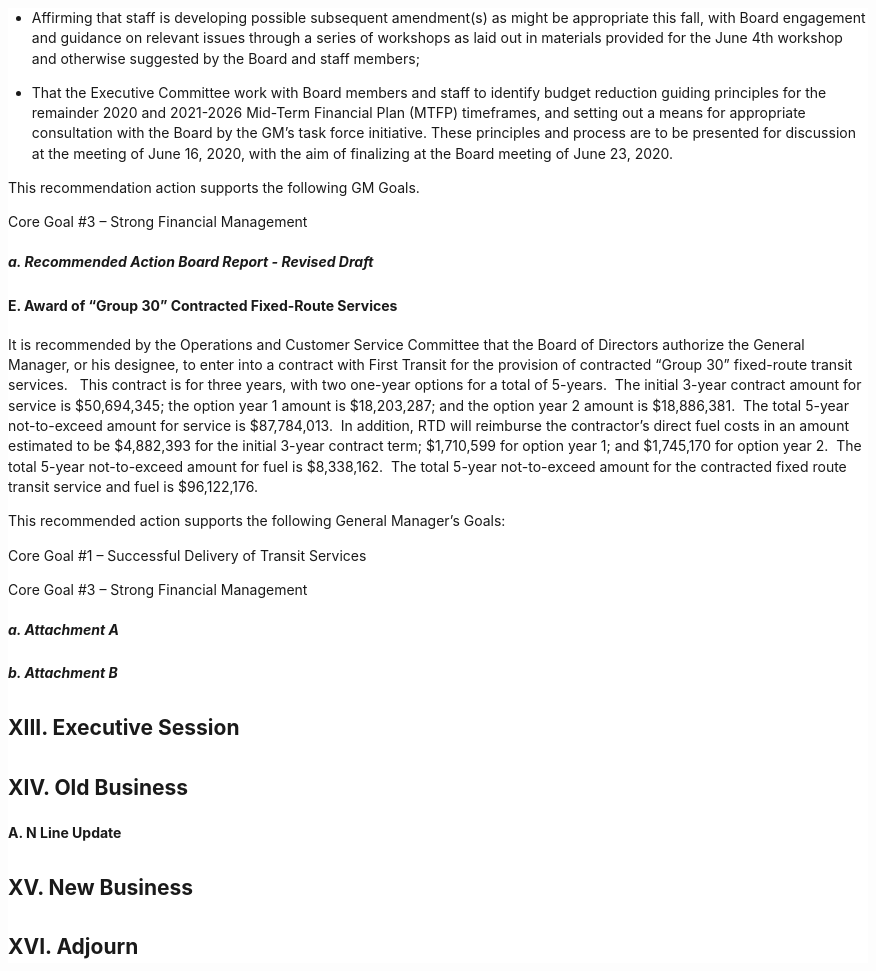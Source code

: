 - Affirming that staff is developing possible subsequent amendment(s) as might be appropriate this fall, with Board engagement and guidance on relevant issues through a series of workshops as laid out in materials provided for the June 4th workshop and otherwise suggested by the Board and staff members;

- That the Executive Committee work with Board members and staff to identify budget reduction guiding principles for the remainder 2020 and 2021-2026 Mid-Term Financial Plan (MTFP) timeframes, and setting out a means for appropriate consultation with the Board by the GM’s task force initiative. These principles and process are to be presented for discussion at the meeting of June 16, 2020, with the aim of finalizing at the Board meeting of June 23, 2020.

This recommendation action supports the following GM Goals.

Core Goal #3 – Strong Financial Management

##### a. Recommended Action Board Report - Revised Draft

#### E. Award of “Group 30” Contracted Fixed-Route Services

It is recommended by the Operations and Customer Service Committee that the Board of Directors authorize the General Manager, or his designee, to enter into a contract with First Transit for the provision of contracted “Group 30” fixed-route transit services.   This contract is for three years, with two one-year options for a total of 5-years.  The initial 3-year contract amount for service is $50,694,345; the option year 1 amount is $18,203,287; and the option year 2 amount is $18,886,381.  The total 5-year not-to-exceed amount for service is $87,784,013.  In addition, RTD will reimburse the contractor’s direct fuel costs in an amount estimated to be $4,882,393 for the initial 3-year contract term; $1,710,599 for option year 1; and $1,745,170 for option year 2.  The total 5-year not-to-exceed amount for fuel is $8,338,162.  The total 5-year not-to-exceed amount for the contracted fixed route transit service and fuel is $96,122,176.

This recommended action supports the following General Manager’s Goals:

Core Goal #1 – Successful Delivery of Transit Services

Core Goal #3 – Strong Financial Management

##### a. Attachment A

##### b. Attachment B

## XIII. Executive Session

## XIV. Old Business

#### A. N Line Update

## XV. New Business

## XVI. Adjourn